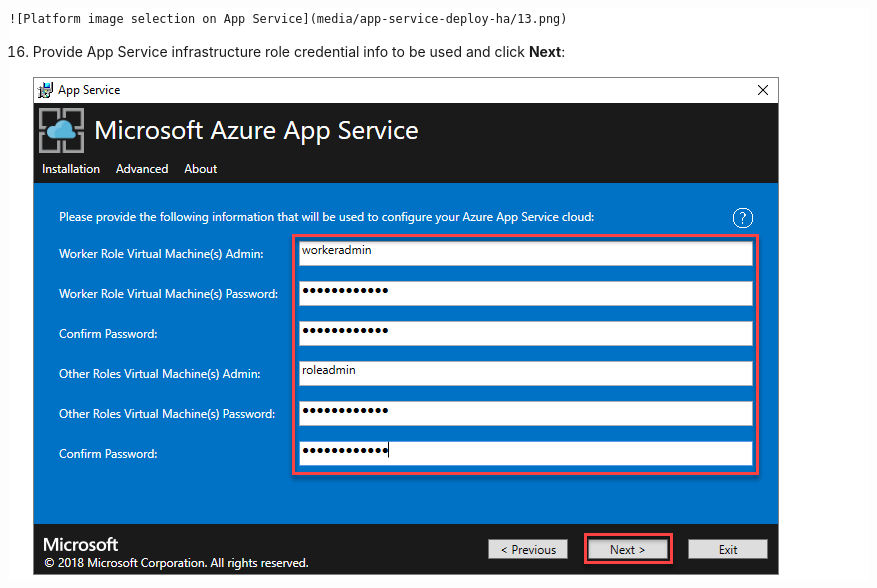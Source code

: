     ![Platform image selection on App Service](media/app-service-deploy-ha/13.png)

16. Provide App Service infrastructure role credential info to be used and click **Next**:

    ![Infrastructure role credentials on App Service](media/app-service-deploy-ha/14.png)
